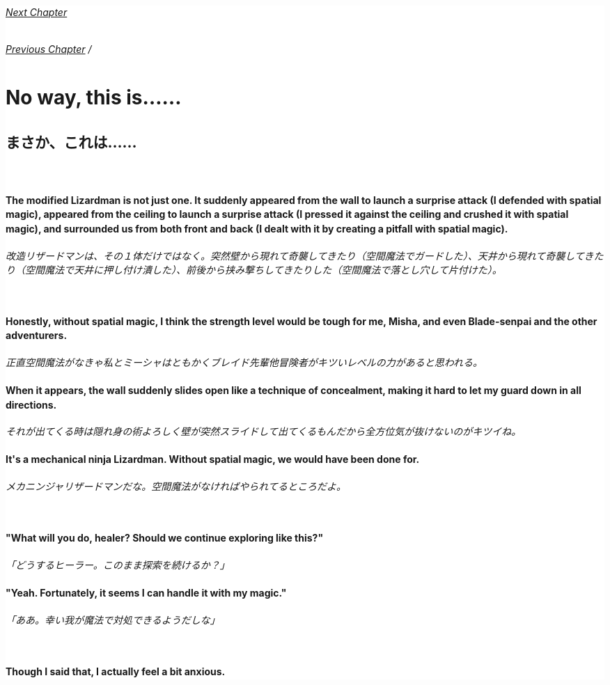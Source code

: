 ###### [Next Chapter](./chapter_0280.md)
###### [Previous Chapter](./chapter_0278.md)&nbsp;/&nbsp;

# No way, this is……

## まさか、これは……

&nbsp;

#### The modified Lizardman is not just one. It suddenly appeared from the wall to launch a surprise attack (I defended with spatial magic), appeared from the ceiling to launch a surprise attack (I pressed it against the ceiling and crushed it with spatial magic), and surrounded us from both front and back (I dealt with it by creating a pitfall with spatial magic).

*改造リザードマンは、その１体だけではなく。突然壁から現れて奇襲してきたり（空間魔法でガードした）、天井から現れて奇襲してきたり（空間魔法で天井に押し付け潰した）、前後から挟み撃ちしてきたりした（空間魔法で落とし穴して片付けた）。*

&nbsp;

#### Honestly, without spatial magic, I think the strength level would be tough for me, Misha, and even Blade-senpai and the other adventurers.

*正直空間魔法がなきゃ私とミーシャはともかくブレイド先輩他冒険者がキツいレベルの力があると思われる。*

#### When it appears, the wall suddenly slides open like a technique of concealment, making it hard to let my guard down in all directions.

*それが出てくる時は隠れ身の術よろしく壁が突然スライドして出てくるもんだから全方位気が抜けないのがキツイね。*

#### It's a mechanical ninja Lizardman. Without spatial magic, we would have been done for.

*メカニンジャリザードマンだな。空間魔法がなければやられてるところだよ。*

&nbsp;

#### "What will you do, healer? Should we continue exploring like this?"

*「どうするヒーラー。このまま探索を続けるか？」*

#### "Yeah. Fortunately, it seems I can handle it with my magic."

*「ああ。幸い我が魔法で対処できるようだしな」*

&nbsp;

#### Though I said that, I actually feel a bit anxious.
